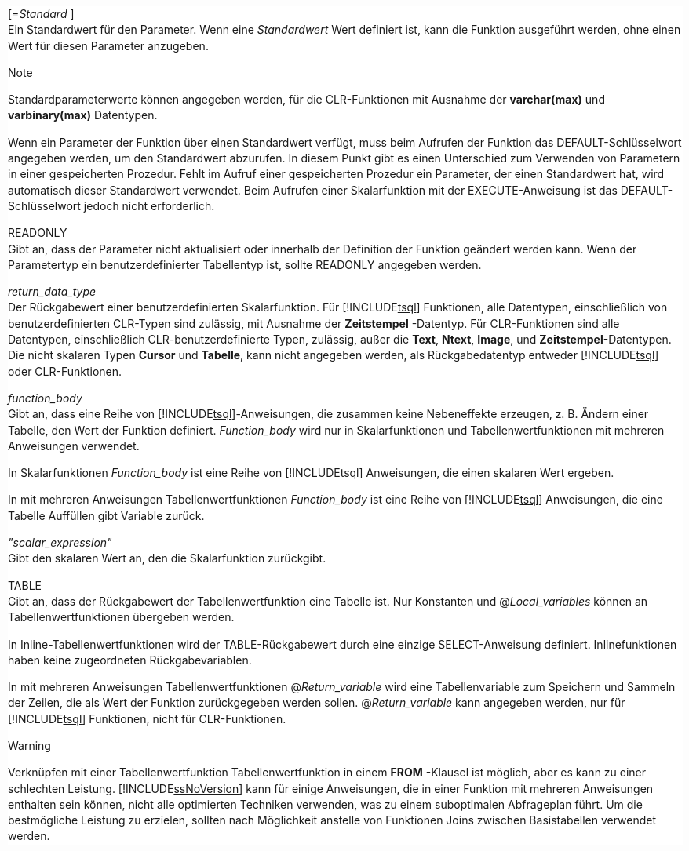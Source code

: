  [=*Standard* ]  
 Ein Standardwert für den Parameter. Wenn eine *Standardwert* Wert definiert ist, kann die Funktion ausgeführt werden, ohne einen Wert für diesen Parameter anzugeben.  
  
> [!NOTE]  
>  Standardparameterwerte können angegeben werden, für die CLR-Funktionen mit Ausnahme der **varchar(max)** und **varbinary(max)** Datentypen.  
  
 Wenn ein Parameter der Funktion über einen Standardwert verfügt, muss beim Aufrufen der Funktion das DEFAULT-Schlüsselwort angegeben werden, um den Standardwert abzurufen. In diesem Punkt gibt es einen Unterschied zum Verwenden von Parametern in einer gespeicherten Prozedur. Fehlt im Aufruf einer gespeicherten Prozedur ein Parameter, der einen Standardwert hat, wird automatisch dieser Standardwert verwendet. Beim Aufrufen einer Skalarfunktion mit der EXECUTE-Anweisung ist das DEFAULT-Schlüsselwort jedoch nicht erforderlich.  
  
 READONLY  
 Gibt an, dass der Parameter nicht aktualisiert oder innerhalb der Definition der Funktion geändert werden kann. Wenn der Parametertyp ein benutzerdefinierter Tabellentyp ist, sollte READONLY angegeben werden.  
  
 *return_data_type*  
 Der Rückgabewert einer benutzerdefinierten Skalarfunktion. Für [!INCLUDE[tsql](../../includes/tsql-md.md)] Funktionen, alle Datentypen, einschließlich von benutzerdefinierten CLR-Typen sind zulässig, mit Ausnahme der **Zeitstempel** -Datentyp. Für CLR-Funktionen sind alle Datentypen, einschließlich CLR-benutzerdefinierte Typen, zulässig, außer die **Text**, **Ntext**, **Image**, und **Zeitstempel**-Datentypen. Die nicht skalaren Typen **Cursor** und **Tabelle**, kann nicht angegeben werden, als Rückgabedatentyp entweder [!INCLUDE[tsql](../../includes/tsql-md.md)] oder CLR-Funktionen.  
  
 *function_body*  
 Gibt an, dass eine Reihe von [!INCLUDE[tsql](../../includes/tsql-md.md)]-Anweisungen, die zusammen keine Nebeneffekte erzeugen, z. B. Ändern einer Tabelle, den Wert der Funktion definiert. *Function_body* wird nur in Skalarfunktionen und Tabellenwertfunktionen mit mehreren Anweisungen verwendet.  
  
 In Skalarfunktionen *Function_body* ist eine Reihe von [!INCLUDE[tsql](../../includes/tsql-md.md)] Anweisungen, die einen skalaren Wert ergeben.  
  
 In mit mehreren Anweisungen Tabellenwertfunktionen *Function_body* ist eine Reihe von [!INCLUDE[tsql](../../includes/tsql-md.md)] Anweisungen, die eine Tabelle Auffüllen gibt Variable zurück.  
  
 *"scalar_expression"*  
 Gibt den skalaren Wert an, den die Skalarfunktion zurückgibt.  
  
 TABLE  
 Gibt an, dass der Rückgabewert der Tabellenwertfunktion eine Tabelle ist. Nur Konstanten und @*Local_variables* können an Tabellenwertfunktionen übergeben werden.  
  
 In Inline-Tabellenwertfunktionen wird der TABLE-Rückgabewert durch eine einzige SELECT-Anweisung definiert. Inlinefunktionen haben keine zugeordneten Rückgabevariablen.  
  
 In mit mehreren Anweisungen Tabellenwertfunktionen @*Return_variable* wird eine Tabellenvariable zum Speichern und Sammeln der Zeilen, die als Wert der Funktion zurückgegeben werden sollen. @*Return_variable* kann angegeben werden, nur für [!INCLUDE[tsql](../../includes/tsql-md.md)] Funktionen, nicht für CLR-Funktionen.  
  
> [!WARNING]  
>  Verknüpfen mit einer Tabellenwertfunktion Tabellenwertfunktion in einem **FROM** -Klausel ist möglich, aber es kann zu einer schlechten Leistung. [!INCLUDE[ssNoVersion](../../includes/ssnoversion-md.md)] kann für einige Anweisungen, die in einer Funktion mit mehreren Anweisungen enthalten sein können, nicht alle optimierten Techniken verwenden, was zu einem suboptimalen Abfrageplan führt. Um die bestmögliche Leistung zu erzielen, sollten nach Möglichkeit anstelle von Funktionen Joins zwischen Basistabellen verwendet werden.  
  